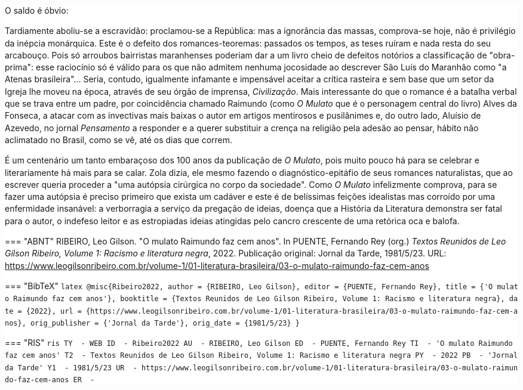 O saldo é óbvio:

Tardiamente aboliu-se a escravidão: proclamou-se a República: mas a ignorância das massas, comprova-se hoje, não é privilégio da inépcia monárquica. Este é o defeito dos romances-teoremas: passados os tempos, as teses ruíram e nada resta do seu arcabouço. Pois só arroubos bairristas maranhenses poderiam dar a um livro cheio de defeitos notórios a classificação de "obra-prima": esse raciocínio só é válido para os que não admitem nenhuma jocosidade ao descrever São Luís do Maranhão como "a Atenas brasileira"\... Seria, contudo, igualmente infamante e impensável aceitar a crítica rasteira e sem base que um setor da Igreja lhe moveu na época, através de seu órgão de imprensa, *Civilização*. Mais interessante do que o romance é a batalha verbal que se trava entre um padre, por coincidência chamado Raimundo (como *O Mulato* que é o personagem central do livro) Alves da Fonseca, a atacar com as invectivas mais baixas o autor em artigos mentirosos e pusilânimes e, do outro lado, Aluísio de Azevedo, no jornal *Pensamento* a responder e a querer substituir a crença na religião pela adesão ao pensar, hábito não aclimatado no Brasil, como se vê, até os dias que correm.

É um centenário um tanto embaraçoso dos 100 anos da publicação de *O Mulato*, pois muito pouco há para se celebrar e literariamente há mais para se calar. Zola dizia, ele mesmo fazendo o diagnóstico-epitáfio de seus romances naturalistas, que ao escrever queria proceder a "uma autópsia cirúrgica no corpo da sociedade". Como *O Mulato* infelizmente comprova, para se fazer uma autópsia é preciso primeiro que exista um cadáver e este é de belíssimas feições idealistas mas corroído por uma enfermidade insanável: a verborragia a serviço da pregação de ideias, doença que a História da Literatura demonstra ser fatal para o autor, o indefeso leitor e as estropiadas ideias atingidas pelo cancro crescente de uma retórica oca e balofa.


=== "ABNT"
    RIBEIRO, Leo Gilson. "O mulato Raimundo faz cem anos". In PUENTE, Fernando Rey (org.) <em>Textos Reunidos de Leo Gilson Ribeiro, Volume 1: Racismo e literatura negra</em>, 2022. Publicação original: Jornal da Tarde, 1981/5/23. URL: <a href="stable_url">https://www.leogilsonribeiro.com.br/volume-1/01-literatura-brasileira/03-o-mulato-raimundo-faz-cem-anos</a>

=== "BibTeX"
    ```latex
    @misc{Ribeiro2022,
    author = {RIBEIRO, Leo Gilson},
    editor = {PUENTE, Fernando Rey},
    title = {'O mulato Raimundo faz cem anos'},
    booktitle = {Textos Reunidos de Leo Gilson Ribeiro, Volume 1: Racismo e literatura negra},
    date = {2022},
    url = {https://www.leogilsonribeiro.com.br/volume-1/01-literatura-brasileira/03-o-mulato-raimundo-faz-cem-anos},
    orig_publisher = {'Jornal da Tarde'},
    orig_date = {1981/5/23}
    }
    ```

=== "RIS"
    ```ris
    TY  - WEB
    ID  - Ribeiro2022
    AU  - RIBEIRO, Leo Gilson
    ED  - PUENTE, Fernando Rey
    TI  - 'O mulato Raimundo faz cem anos'
    T2  - Textos Reunidos de Leo Gilson Ribeiro, Volume 1: Racismo e literatura negra
    PY  - 2022
    PB  - 'Jornal da Tarde'
    Y1  - 1981/5/23
    UR  - https://www.leogilsonribeiro.com.br/volume-1/01-literatura-brasileira/03-o-mulato-raimundo-faz-cem-anos
    ER  - 
    ```

